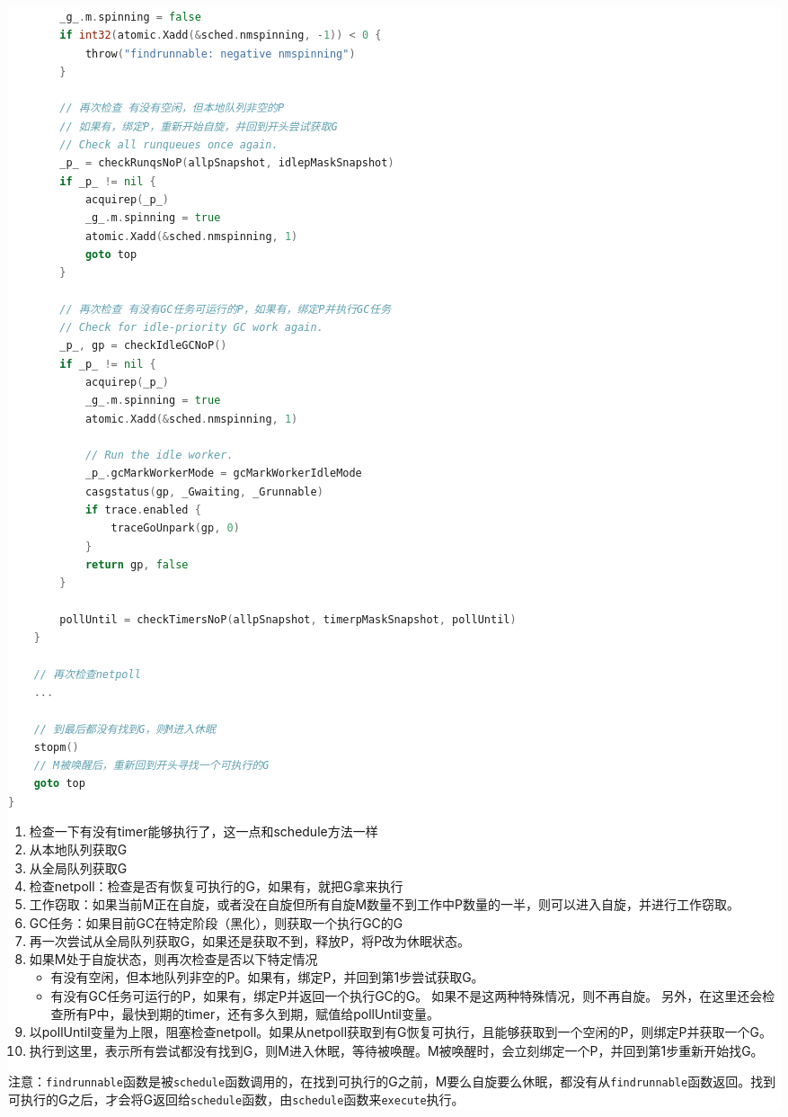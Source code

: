 ```go
		_g_.m.spinning = false
		if int32(atomic.Xadd(&sched.nmspinning, -1)) < 0 {
			throw("findrunnable: negative nmspinning")
		}

		// 再次检查 有没有空闲，但本地队列非空的P
		// 如果有，绑定P，重新开始自旋，并回到开头尝试获取G
		// Check all runqueues once again.
		_p_ = checkRunqsNoP(allpSnapshot, idlepMaskSnapshot)
		if _p_ != nil {
			acquirep(_p_)
			_g_.m.spinning = true
			atomic.Xadd(&sched.nmspinning, 1)
			goto top
		}

		// 再次检查 有没有GC任务可运行的P，如果有，绑定P并执行GC任务
		// Check for idle-priority GC work again.
		_p_, gp = checkIdleGCNoP()
		if _p_ != nil {
			acquirep(_p_)
			_g_.m.spinning = true
			atomic.Xadd(&sched.nmspinning, 1)

			// Run the idle worker.
			_p_.gcMarkWorkerMode = gcMarkWorkerIdleMode
			casgstatus(gp, _Gwaiting, _Grunnable)
			if trace.enabled {
				traceGoUnpark(gp, 0)
			}
			return gp, false
		}

		pollUntil = checkTimersNoP(allpSnapshot, timerpMaskSnapshot, pollUntil)
	}

	// 再次检查netpoll
	...

	// 到最后都没有找到G，则M进入休眠
	stopm()
	// M被唤醒后，重新回到开头寻找一个可执行的G
	goto top
}
```

1. 检查一下有没有timer能够执行了，这一点和schedule方法一样
2. 从本地队列获取G
3. 从全局队列获取G
4. 检查netpoll：检查是否有恢复可执行的G，如果有，就把G拿来执行
5. 工作窃取：如果当前M正在自旋，或者没在自旋但所有自旋M数量不到工作中P数量的一半，则可以进入自旋，并进行工作窃取。
6. GC任务：如果目前GC在特定阶段（黑化），则获取一个执行GC的G
7. 再一次尝试从全局队列获取G，如果还是获取不到，释放P，将P改为休眠状态。
8. 如果M处于自旋状态，则再次检查是否以下特定情况
    - 有没有空闲，但本地队列非空的P。如果有，绑定P，并回到第1步尝试获取G。
    - 有没有GC任务可运行的P，如果有，绑定P并返回一个执行GC的G。
  如果不是这两种特殊情况，则不再自旋。
  另外，在这里还会检查所有P中，最快到期的timer，还有多久到期，赋值给pollUntil变量。
9. 以pollUntil变量为上限，阻塞检查netpoll。如果从netpoll获取到有G恢复可执行，且能够获取到一个空闲的P，则绑定P并获取一个G。
9. 执行到这里，表示所有尝试都没有找到G，则M进入休眠，等待被唤醒。M被唤醒时，会立刻绑定一个P，并回到第1步重新开始找G。

注意：`findrunnable`函数是被`schedule`函数调用的，在找到可执行的G之前，M要么自旋要么休眠，都没有从`findrunnable`函数返回。找到可执行的G之后，才会将G返回给`schedule`函数，由`schedule`函数来`execute`执行。

